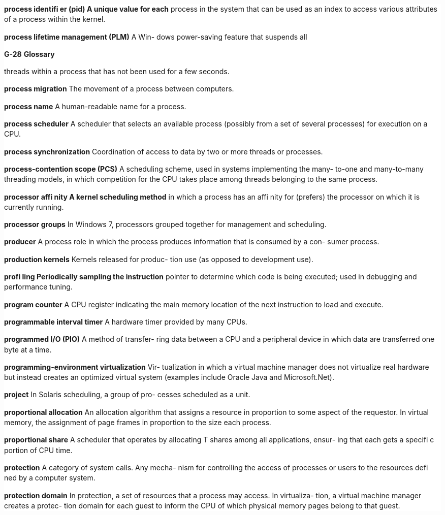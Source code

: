**process identifi er (pid) A unique value for each** process in the system that can be used as an index to access various attributes of a process within the kernel.

**process lifetime management (PLM)** A Win- dows power-saving feature that suspends all  

**G-28** **Glossary**

threads within a process that has not been used for a few seconds.

**process migration** The movement of a process between computers.

**process name** A human-readable name for a process.

**process scheduler** A scheduler that selects an available process (possibly from a set of several processes) for execution on a CPU.

**process synchronization** Coordination of access to data by two or more threads or processes.

**process-contention scope (PCS)** A scheduling scheme, used in systems implementing the many- to-one and many-to-many threading models, in which competition for the CPU takes place among threads belonging to the same process.

**processor affi nity A kernel scheduling method** in which a process has an affi nity for (prefers) the processor on which it is currently running.

**processor groups** In Windows 7, processors grouped together for management and scheduling.

**producer** A process role in which the process produces information that is consumed by a con- sumer process.

**production kernels** Kernels released for produc- tion use (as opposed to development use).

**profi ling Periodically sampling the instruction** pointer to determine which code is being executed; used in debugging and performance tuning.

**program counter** A CPU register indicating the main memory location of the next instruction to load and execute.

**programmable interval timer** A hardware timer provided by many CPUs.

**programmed I/O (PIO)** A method of transfer- ring data between a CPU and a peripheral device in which data are transferred one byte at a time.

**programming-environment virtualization** Vir- tualization in which a virtual machine manager does not virtualize real hardware but instead creates an optimized virtual system (examples include Oracle Java and Microsoft.Net).

**project** In Solaris scheduling, a group of pro- cesses scheduled as a unit.

**proportional allocation** An allocation algorithm that assigns a resource in proportion to some aspect of the requestor. In virtual memory, the assignment of page frames in proportion to the size each process.

**proportional share** A scheduler that operates by allocating T shares among all applications, ensur- ing that each gets a specifi c portion of CPU time.

**protection** A category of system calls. Any mecha- nism for controlling the access of processes or users to the resources defi ned by a computer system.

**protection domain** In protection, a set of resources that a process may access. In virtualiza- tion, a virtual machine manager creates a protec- tion domain for each guest to inform the CPU of which physical memory pages belong to that guest.
